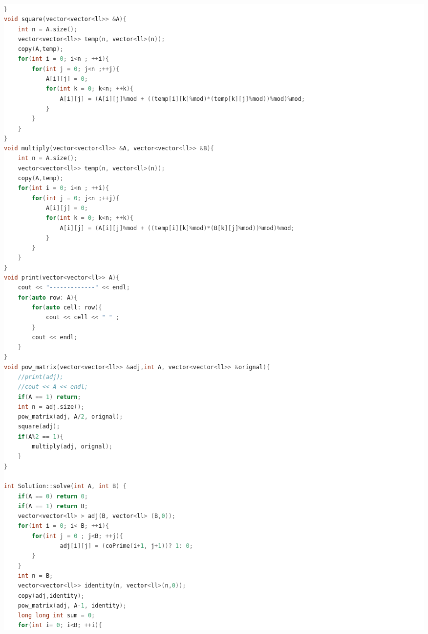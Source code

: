 ```C++
}
void square(vector<vector<ll>> &A){
    int n = A.size();
    vector<vector<ll>> temp(n, vector<ll>(n));
    copy(A,temp);
    for(int i = 0; i<n ; ++i){
        for(int j = 0; j<n ;++j){
            A[i][j] = 0;
            for(int k = 0; k<n; ++k){
                A[i][j] = (A[i][j]%mod + ((temp[i][k]%mod)*(temp[k][j]%mod))%mod)%mod;
            }
        }
    }
}
void multiply(vector<vector<ll>> &A, vector<vector<ll>> &B){
    int n = A.size();
    vector<vector<ll>> temp(n, vector<ll>(n));
    copy(A,temp);
    for(int i = 0; i<n ; ++i){
        for(int j = 0; j<n ;++j){
            A[i][j] = 0;
            for(int k = 0; k<n; ++k){
                A[i][j] = (A[i][j]%mod + ((temp[i][k]%mod)*(B[k][j]%mod))%mod)%mod;
            }
        }
    }
}
void print(vector<vector<ll>> A){
    cout << "-------------" << endl;
    for(auto row: A){
        for(auto cell: row){
            cout << cell << " " ;
        }
        cout << endl;
    }
}
void pow_matrix(vector<vector<ll>> &adj,int A, vector<vector<ll>> &orignal){
    //print(adj);
    //cout << A << endl;
    if(A == 1) return;
    int n = adj.size();
    pow_matrix(adj, A/2, orignal);
    square(adj);
    if(A%2 == 1){
        multiply(adj, orignal);
    }
}

int Solution::solve(int A, int B) {
    if(A == 0) return 0;
    if(A == 1) return B;
    vector<vector<ll> > adj(B, vector<ll> (B,0));
    for(int i = 0; i< B; ++i){
        for(int j = 0 ; j<B; ++j){
                adj[i][j] = (coPrime(i+1, j+1))? 1: 0;
        }
    }
    int n = B;
    vector<vector<ll>> identity(n, vector<ll>(n,0));
    copy(adj,identity);
    pow_matrix(adj, A-1, identity);
    long long int sum = 0;
    for(int i= 0; i<B; ++i){
```